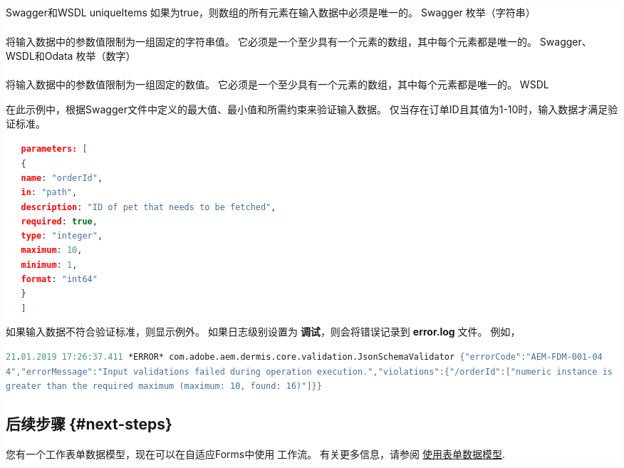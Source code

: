    <td>Swagger和WSDL</td> 
  </tr> 
  <tr> 
   <td>uniqueItems</td> 
   <td>如果为true，则数组的所有元素在输入数据中必须是唯一的。</td> 
   <td>Swagger</td> 
  </tr> 
  <tr> 
   <td>枚举（字符串）<br /> <br /> </td> 
   <td>将输入数据中的参数值限制为一组固定的字符串值。 它必须是一个至少具有一个元素的数组，其中每个元素都是唯一的。</td> 
   <td>Swagger、WSDL和Odata</td> 
  </tr> 
  <tr> 
   <td>枚举（数字）<br /> <br /> </td> 
   <td>将输入数据中的参数值限制为一组固定的数值。 它必须是一个至少具有一个元素的数组，其中每个元素都是唯一的。</td> 
   <td>WSDL</td> 
  </tr> 
 </tbody> 
</table>

在此示例中，根据Swagger文件中定义的最大值、最小值和所需约束来验证输入数据。 仅当存在订单ID且其值为1-10时，输入数据才满足验证标准。

```json
   parameters: [
   {
   name: "orderId",
   in: "path",
   description: "ID of pet that needs to be fetched",
   required: true,
   type: "integer",
   maximum: 10,
   minimum: 1,
   format: "int64"
   }
   ]
```

如果输入数据不符合验证标准，则显示例外。 如果日志级别设置为 **调试**，则会将错误记录到 **error.log** 文件。 例如，

```verilog
21.01.2019 17:26:37.411 *ERROR* com.adobe.aem.dermis.core.validation.JsonSchemaValidator {"errorCode":"AEM-FDM-001-044","errorMessage":"Input validations failed during operation execution.","violations":{"/orderId":["numeric instance is greater than the required maximum (maximum: 10, found: 16)"]}}
```

## 后续步骤 {#next-steps}

您有一个工作表单数据模型，现在可以在自适应Forms中使用  工作流。 有关更多信息，请参阅 [使用表单数据模型](using-form-data-model.md).
